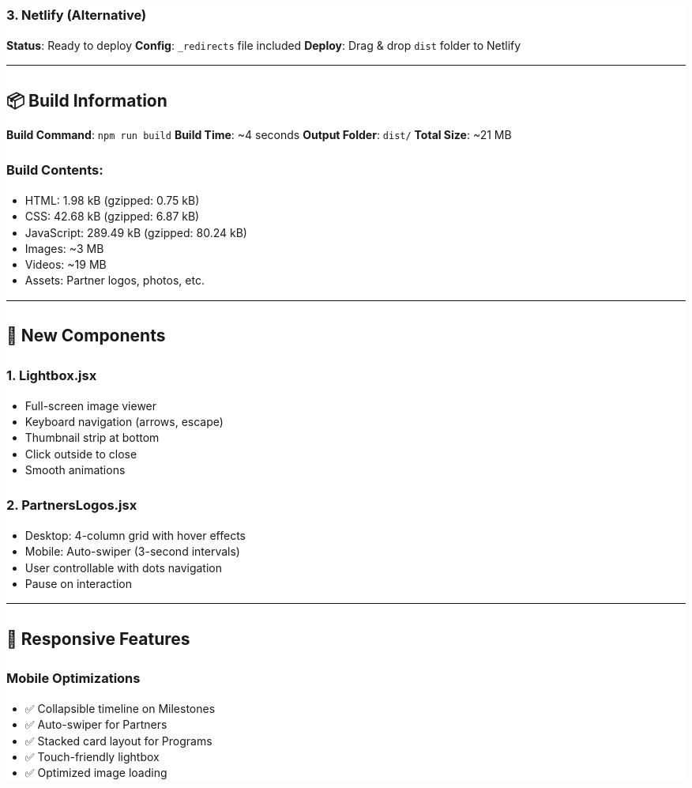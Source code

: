 ### 3. Netlify (Alternative)
**Status**: Ready to deploy
**Config**: `_redirects` file included
**Deploy**: Drag & drop `dist` folder to Netlify

---

## 📦 Build Information

**Build Command**: `npm run build`
**Build Time**: ~4 seconds
**Output Folder**: `dist/`
**Total Size**: ~21 MB

### Build Contents:
- HTML: 1.98 kB (gzipped: 0.75 kB)
- CSS: 42.68 kB (gzipped: 6.87 kB)
- JavaScript: 289.49 kB (gzipped: 80.24 kB)
- Images: ~3 MB
- Videos: ~19 MB
- Assets: Partner logos, photos, etc.

---

## 🎨 New Components

### 1. Lightbox.jsx
- Full-screen image viewer
- Keyboard navigation (arrows, escape)
- Thumbnail strip at bottom
- Click outside to close
- Smooth animations

### 2. PartnersLogos.jsx
- Desktop: 4-column grid with hover effects
- Mobile: Auto-swiper (3-second intervals)
- User controllable with dots navigation
- Pause on interaction

---

## 📱 Responsive Features

### Mobile Optimizations
- ✅ Collapsible timeline on Milestones
- ✅ Auto-swiper for Partners
- ✅ Stacked card layout for Programs
- ✅ Touch-friendly lightbox
- ✅ Optimized image loading
